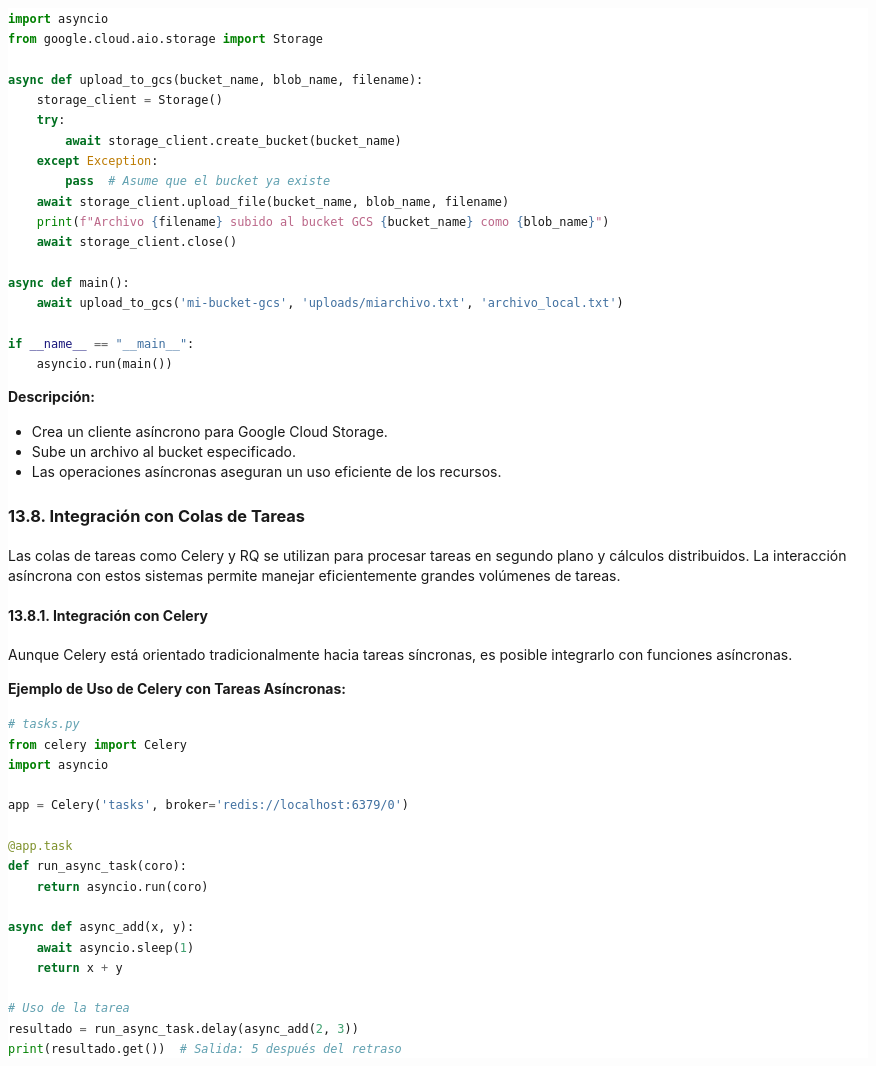 ```python
import asyncio
from google.cloud.aio.storage import Storage

async def upload_to_gcs(bucket_name, blob_name, filename):
    storage_client = Storage()
    try:
        await storage_client.create_bucket(bucket_name)
    except Exception:
        pass  # Asume que el bucket ya existe
    await storage_client.upload_file(bucket_name, blob_name, filename)
    print(f"Archivo {filename} subido al bucket GCS {bucket_name} como {blob_name}")
    await storage_client.close()

async def main():
    await upload_to_gcs('mi-bucket-gcs', 'uploads/miarchivo.txt', 'archivo_local.txt')

if __name__ == "__main__":
    asyncio.run(main())
```

**Descripción:**

- Crea un cliente asíncrono para Google Cloud Storage.
- Sube un archivo al bucket especificado.
- Las operaciones asíncronas aseguran un uso eficiente de los recursos.

### **13.8. Integración con Colas de Tareas**

Las colas de tareas como Celery y RQ se utilizan para procesar tareas en segundo plano y cálculos distribuidos. La interacción asíncrona con estos sistemas permite manejar eficientemente grandes volúmenes de tareas.

#### **13.8.1. Integración con Celery**

Aunque Celery está orientado tradicionalmente hacia tareas síncronas, es posible integrarlo con funciones asíncronas.

**Ejemplo de Uso de Celery con Tareas Asíncronas:**

```python
# tasks.py
from celery import Celery
import asyncio

app = Celery('tasks', broker='redis://localhost:6379/0')

@app.task
def run_async_task(coro):
    return asyncio.run(coro)

async def async_add(x, y):
    await asyncio.sleep(1)
    return x + y

# Uso de la tarea
resultado = run_async_task.delay(async_add(2, 3))
print(resultado.get())  # Salida: 5 después del retraso
```
